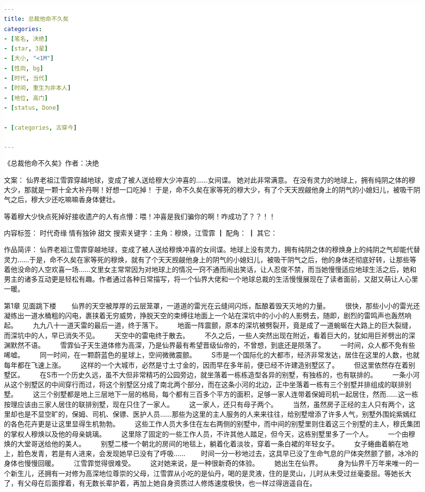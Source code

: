 ```yaml
---
title: 总裁他命不久矣
categories:
- [笔名, 决绝]
- [star, 3星]
- [大小, "<1M"]
- [性向, bg]
- [时代, 当代]
- [时间, 重生为非本人]
- [地位, 高门]
- [status, Done]

- [categories, 古穿今]

---
```


《总裁他命不久矣》作者：决绝

文案：
仙界老祖江雪霏穿越地球，变成了被人送给穆大少冲喜的……女间谍。
她对此非常满意。
在没有灵力的地球上，拥有纯阴之体的穆大少，那就是一颗十全大补丹啊！好想一口吃掉！
于是，命不久矣在家等死的穆大少，有了个天天觊觎他身上的阴气的小媳妇儿，被吸干阴气之后，穆大少还吃嘛嘛香身体健壮。

等着穆大少快点死掉好接收遗产的人有点懵：喂！冲喜是我们骗你的啊！咋成功了？？！！

内容标签： 时代奇缘 情有独钟 甜文
搜索关键字：主角：穆焕，江雪霏 ┃ 配角： ┃ 其它：

作品简评：
仙界老祖江雪霏穿越地球，变成了被人送给穆焕冲喜的女间谍。地球上没有灵力，拥有纯阴之体的穆焕身上的纯阴之气却能代替灵力……于是，命不久矣在家等死的穆焕，就有了个天天觊觎他身上的阴气的小媳妇儿，被吸干阴气之后，他的身体还彻底好转，让那些等着他没命的人空欢喜一场……文里女主常常因为对地球上的情况一窍不通而闹出笑话，让人忍俊不禁，而当她慢慢适应地球生活之后，她和男主的诸多互动更是轻松有趣。作者通过各种日常描写，将一个仙界大佬和一个地球总裁的生活慢慢展现在了读者面前，又甜又萌让人心里一暖。



第1章 见面跳下楼
　　仙界的天空被厚厚的云层笼罩，一道道的雷光在云缝间闪烁，酝酿着毁天灭地的力量。
　　很快，那些小小的雷光还凝练出一道水桶粗的闪电，裹挟着无穷威势，挣脱天空的束缚往地面上一个站在深坑中的小小的人影劈去，随即，剧烈的雷鸣声也轰然响起。
　　九九八十一道天雷的最后一道，终于落下。
　　地面一阵震颤，原本的深坑被劈裂开，竟是成了一道蜿蜒在大路上的巨大裂缝，而深坑中的人，早已消失不见。
　　天空中的雷电终于散去。
　　不久之后，一些人突然出现在附近，看着巨大的，犹如用巨斧劈出的深渊默然不语。
　　雪霏仙子天生道体修为高深，乃是仙界最有希望晋级仙帝的，不曾想，到底还是陨落了。
　　一时间，众人都不免有些唏嘘。
　　同一时间，在一颗蔚蓝色的星球上，空间微微震颤。
　　S市是一个国际化的大都市，经济非常发达，居住在这里的人数，也就每年都在飞速上涨。
　　这样的一个大城市，必然是寸土寸金的，因而早在多年前，便已经不许建造别墅区了。
　　但这里依然存在着别墅区。
　　在S市一个历史久远，虽不大但非常精巧的公园旁边，就坐落着一栋栋造型各异的别墅，有独栋的，也有联排的。
　　一条小河从这个别墅区的中间穿行而过，将这个别墅区分成了南北两个部分，而在这条小河的北边，正中坐落着一栋有三个别墅并排组成的联排别墅。
　　这三个别墅都是地上三层地下一层的格局，每个都有三百多个平方的面积，足够一家人连带着保姆司机一起居住，然而……这一栋按理应该由三家人居住的联排别墅，现在只住了一家人。
　　这一家人，还只有母子两个。
　　当然，虽然房子正经的主人只有两个，这里却也是不显空旷的，保姆、司机、保镖、医护人员……那些为这里的主人服务的人来来往往，给别墅增添了许多人气，别墅外围姹紫嫣红的各色花卉更是让这里显得生机勃勃。
　　这些工作人员大多住在左右两侧的别墅中，而中间的别墅里则住着这三个别墅的主人，穆氏集团的掌权人穆焕以及他的母亲姚璃。
　　这里除了固定的一些工作人员，不许其他人踏足，但今天，这栋别墅里多了一个人。
　　一个由穆焕的大堂哥送给他的美人。
　　别墅二楼一个朝北的房间的地毯上，躺着化着淡妆，穿着一条白裙的年轻女子。
　　女子蜷曲着躺在地上，脸色发青，若是有人进来，会发现她早已没有了呼吸……
　　时间一分一秒地过去，这具早已没了生命气息的尸体突然颤了颤，冰冷的身体也慢慢回暖。
　　江雪霏觉得很难受。
　　这对她来说，是一种很新奇的体验。
　　她出生在仙界。
　　身为仙界千万年来唯一的一个新生儿，还拥有一对修为高深地位尊崇的父母，江雪霏从小吃的是仙丹，喝的是灵液，住的是灵山，儿时从未受过丝毫委屈。等她长大了，有父母在后面撑着，有无数长辈护着，再加上她自身资质过人修炼速度极快，也一样过得逍遥自在。